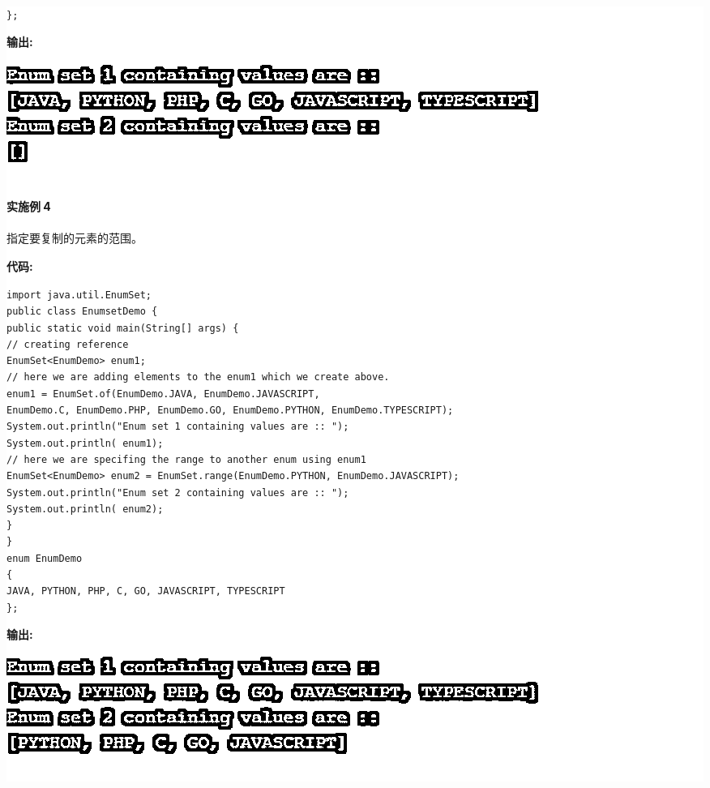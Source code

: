```
};
```

**输出:**

![Output-1.3](img/f66288fa0618b8ffb046dbfc127b0a28.png)



#### 实施例 4

指定要复制的元素的范围。

**代码:**

```
import java.util.EnumSet;
public class EnumsetDemo {
public static void main(String[] args) {
// creating reference
EnumSet<EnumDemo> enum1;
// here we are adding elements to the enum1 which we create above.
enum1 = EnumSet.of(EnumDemo.JAVA, EnumDemo.JAVASCRIPT,
EnumDemo.C, EnumDemo.PHP, EnumDemo.GO, EnumDemo.PYTHON, EnumDemo.TYPESCRIPT);
System.out.println("Enum set 1 containing values are :: ");
System.out.println( enum1);
// here we are specifing the range to another enum using enum1
EnumSet<EnumDemo> enum2 = EnumSet.range(EnumDemo.PYTHON, EnumDemo.JAVASCRIPT);
System.out.println("Enum set 2 containing values are :: ");
System.out.println( enum2);
}
}
enum EnumDemo
{
JAVA, PYTHON, PHP, C, GO, JAVASCRIPT, TYPESCRIPT
};
```

**输出:**

![Output-1.4](img/68cf279534e0e443d21c47a462787de9.png)
